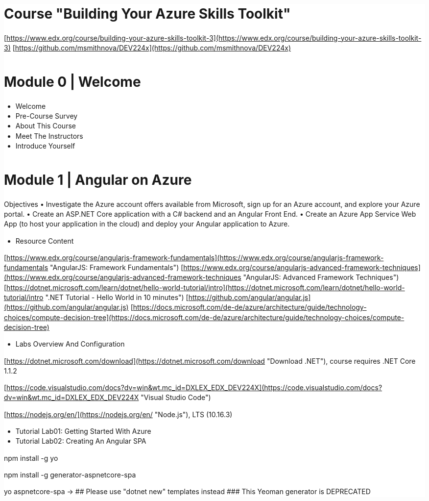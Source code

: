 # Course "Building Your Azure Skills Toolkit"
[https://www.edx.org/course/building-your-azure-skills-toolkit-3](https://www.edx.org/course/building-your-azure-skills-toolkit-3)
[https://github.com/msmithnova/DEV224x](https://github.com/msmithnova/DEV224x)

#  Module 0 | Welcome
- Welcome
- Pre-Course Survey
- About This Course
- Meet The Instructors
- Introduce Yourself

# Module 1 | Angular on Azure

Objectives
• Investigate the Azure account offers available from Microsoft, sign up for an Azure account, and explore your Azure portal.
• Create an ASP.NET Core application with a C# backend and an Angular Front End.
• Create an Azure App Service Web App (to host your application in the cloud) and deploy your Angular application to Azure.

- Resource Content

[https://www.edx.org/course/angularjs-framework-fundamentals](https://www.edx.org/course/angularjs-framework-fundamentals "AngularJS: Framework Fundamentals")
[https://www.edx.org/course/angularjs-advanced-framework-techniques](https://www.edx.org/course/angularjs-advanced-framework-techniques "AngularJS: Advanced Framework Techniques")
[https://dotnet.microsoft.com/learn/dotnet/hello-world-tutorial/intro](https://dotnet.microsoft.com/learn/dotnet/hello-world-tutorial/intro ".NET Tutorial - Hello World in 10 minutes")
[https://github.com/angular/angular.js](https://github.com/angular/angular.js)
[https://docs.microsoft.com/de-de/azure/architecture/guide/technology-choices/compute-decision-tree](https://docs.microsoft.com/de-de/azure/architecture/guide/technology-choices/compute-decision-tree)

- Labs Overview And Configuration

[https://dotnet.microsoft.com/download](https://dotnet.microsoft.com/download "Download .NET"), course requires .NET Core 1.1.2

[https://code.visualstudio.com/docs?dv=win&wt.mc_id=DXLEX_EDX_DEV224X](https://code.visualstudio.com/docs?dv=win&wt.mc_id=DXLEX_EDX_DEV224X "Visual Studio Code")

[https://nodejs.org/en/](https://nodejs.org/en/ "Node.js"), LTS (10.16.3)

- Tutorial Lab01: Getting Started With Azure
- Tutorial Lab02: Creating An Angular SPA

npm install -g yo

npm install -g generator-aspnetcore-spa

yo aspnetcore-spa -> ## Please use "dotnet new" templates instead ### This Yeoman generator is DEPRECATED
